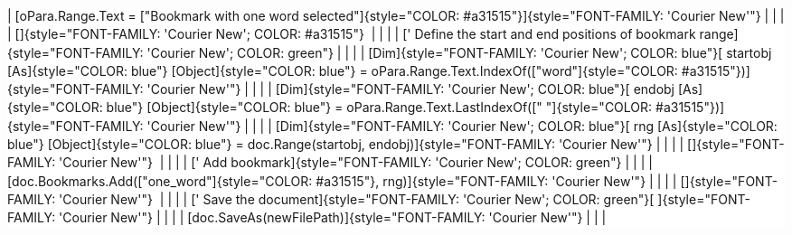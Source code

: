 | [oPara.Range.Text = [\"Bookmark with one word selected\"]{style="COLOR: #a31515"}]{style="FONT-FAMILY: 'Courier New'"}                                                                                                                          |
|                                                                                                                                                                                                                                                 |
| []{style="FONT-FAMILY: 'Courier New'; COLOR: #a31515"}                                                                                                                                                                                          |
|                                                                                                                                                                                                                                                 |
| [\' Define the start and end positions of bookmark range]{style="FONT-FAMILY: 'Courier New'; COLOR: green"}                                                                                                                                     |
|                                                                                                                                                                                                                                                 |
| [Dim]{style="FONT-FAMILY: 'Courier New'; COLOR: blue"}[ startobj [As]{style="COLOR: blue"} [Object]{style="COLOR: blue"} = oPara.Range.Text.IndexOf([\"word\"]{style="COLOR: #a31515"})]{style="FONT-FAMILY: 'Courier New'"}                    |
|                                                                                                                                                                                                                                                 |
| [Dim]{style="FONT-FAMILY: 'Courier New'; COLOR: blue"}[ endobj [As]{style="COLOR: blue"} [Object]{style="COLOR: blue"} = oPara.Range.Text.LastIndexOf([\" \"]{style="COLOR: #a31515"})]{style="FONT-FAMILY: 'Courier New'"}                     |
|                                                                                                                                                                                                                                                 |
| [Dim]{style="FONT-FAMILY: 'Courier New'; COLOR: blue"}[ rng [As]{style="COLOR: blue"} [Object]{style="COLOR: blue"} = doc.Range(startobj, endobj)]{style="FONT-FAMILY: 'Courier New'"}                                                          |
|                                                                                                                                                                                                                                                 |
| []{style="FONT-FAMILY: 'Courier New'"}                                                                                                                                                                                                          |
|                                                                                                                                                                                                                                                 |
| [\' Add bookmark]{style="FONT-FAMILY: 'Courier New'; COLOR: green"}                                                                                                                                                                             |
|                                                                                                                                                                                                                                                 |
| [doc.Bookmarks.Add([\"one_word\"]{style="COLOR: #a31515"}, rng)]{style="FONT-FAMILY: 'Courier New'"}                                                                                                                                            |
|                                                                                                                                                                                                                                                 |
| []{style="FONT-FAMILY: 'Courier New'"}                                                                                                                                                                                                          |
|                                                                                                                                                                                                                                                 |
| [\' Save the document]{style="FONT-FAMILY: 'Courier New'; COLOR: green"}[ ]{style="FONT-FAMILY: 'Courier New'"}                                                                                                                                 |
|                                                                                                                                                                                                                                                 |
| [doc.SaveAs(newFilePath)]{style="FONT-FAMILY: 'Courier New'"}                                                                                                                                                                                   |
|                                                                                                                                                                                                                                                 |